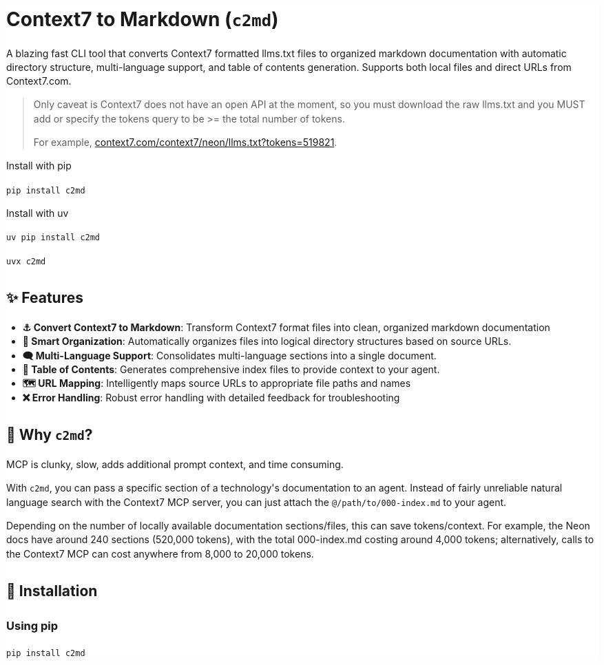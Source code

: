 # Context7 to Markdown (`c2md`)

A blazing fast CLI tool that converts Context7 formatted llms.txt files to organized markdown documentation with automatic directory structure, multi-language support, and table of contents generation. Supports both local files and direct URLs from Context7.com.

> Only caveat is Context7 does not have an open API at the moment, so you must download the raw llms.txt and you MUST add or specify the tokens query to be >= the total number of tokens.
> 
> For example, [context7.com/context7/neon/llms.txt?tokens=519821](https://context7.com/context7/neon/llms.txt?tokens=519821).

Install with pip
```bash
pip install c2md
```
Install with uv
```bash
uv pip install c2md
```
```bash
uvx c2md
```
## ✨ Features

- **⚓ Convert Context7 to Markdown**: Transform Context7 format files into clean, organized markdown documentation
- **🧠 Smart Organization**: Automatically organizes files into logical directory structures based on source URLs.
- **🗨️ Multi-Language Support**: Consolidates multi-language sections into a single document.
- **📜 Table of Contents**: Generates comprehensive index files to provide context to your agent.
- **🗺️ URL Mapping**: Intelligently maps source URLs to appropriate file paths and names
- **❌ Error Handling**: Robust error handling with detailed feedback for troubleshooting

## 🤔 Why `c2md`?

MCP is clunky, slow, adds additional prompt context, and time consuming. 

With `c2md`, you can pass a specific section of a technology's documentation to an agent. Instead of fairly unreliable natural language search with the Context7 MCP server, you can just attach the `@/path/to/000-index.md` to your agent. 

Depending on the number of locally available documentation sections/files, this can save tokens/context. For example, the Neon docs have around 240 sections (520,000 tokens), with the total 000-index.md costing around 4,000 tokens; alternatively, calls to the Context7 MCP can cost anywhere from 8,000 to 20,000 tokens.  

## 🚀 Installation

### Using pip

```bash
pip install c2md
```
